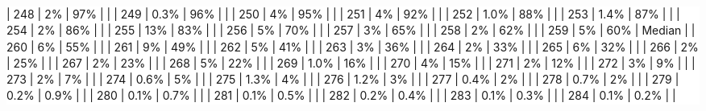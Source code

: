 | 248 | 2% | 97% |  |
| 249 | 0.3% | 96% |  |
| 250 | 4% | 95% |  |
| 251 | 4% | 92% |  |
| 252 | 1.0% | 88% |  |
| 253 | 1.4% | 87% |  |
| 254 | 2% | 86% |  |
| 255 | 13% | 83% |  |
| 256 | 5% | 70% |  |
| 257 | 3% | 65% |  |
| 258 | 2% | 62% |  |
| 259 | 5% | 60% | Median |
| 260 | 6% | 55% |  |
| 261 | 9% | 49% |  |
| 262 | 5% | 41% |  |
| 263 | 3% | 36% |  |
| 264 | 2% | 33% |  |
| 265 | 6% | 32% |  |
| 266 | 2% | 25% |  |
| 267 | 2% | 23% |  |
| 268 | 5% | 22% |  |
| 269 | 1.0% | 16% |  |
| 270 | 4% | 15% |  |
| 271 | 2% | 12% |  |
| 272 | 3% | 9% |  |
| 273 | 2% | 7% |  |
| 274 | 0.6% | 5% |  |
| 275 | 1.3% | 4% |  |
| 276 | 1.2% | 3% |  |
| 277 | 0.4% | 2% |  |
| 278 | 0.7% | 2% |  |
| 279 | 0.2% | 0.9% |  |
| 280 | 0.1% | 0.7% |  |
| 281 | 0.1% | 0.5% |  |
| 282 | 0.2% | 0.4% |  |
| 283 | 0.1% | 0.3% |  |
| 284 | 0.1% | 0.2% |  |